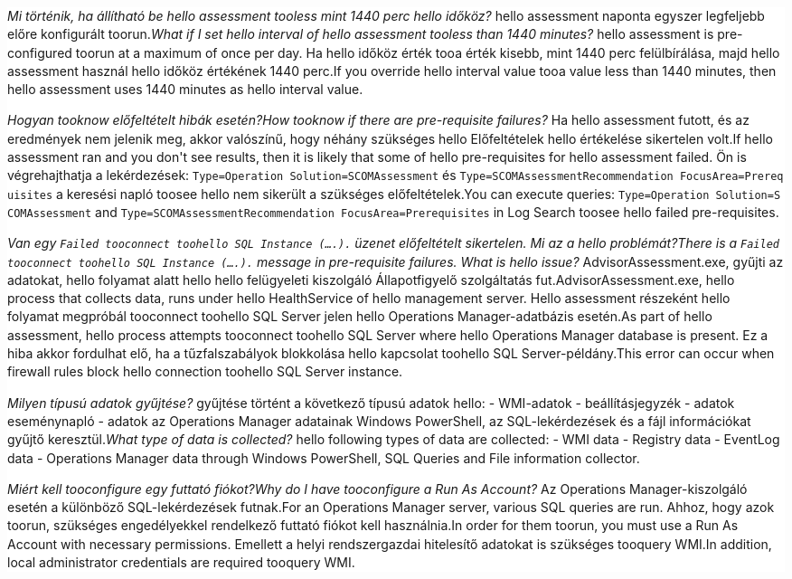 <span data-ttu-id="a6efd-270">*Mi történik, ha állítható be hello assessment tooless mint 1440 perc hello időköz?*  hello assessment naponta egyszer legfeljebb előre konfigurált toorun.</span><span class="sxs-lookup"><span data-stu-id="a6efd-270">*What if I set hello interval of hello assessment tooless than 1440 minutes?* hello assessment is pre-configured toorun at a maximum of once per day.</span></span> <span data-ttu-id="a6efd-271">Ha hello időköz érték tooa érték kisebb, mint 1440 perc felülbírálása, majd hello assessment használ hello időköz értékének 1440 perc.</span><span class="sxs-lookup"><span data-stu-id="a6efd-271">If you override hello interval value tooa value less than 1440 minutes, then hello assessment uses 1440 minutes as hello interval value.</span></span>

<span data-ttu-id="a6efd-272">*Hogyan tooknow előfeltételt hibák esetén?*</span><span class="sxs-lookup"><span data-stu-id="a6efd-272">*How tooknow if there are pre-requisite failures?*</span></span> <span data-ttu-id="a6efd-273">Ha hello assessment futott, és az eredmények nem jelenik meg, akkor valószínű, hogy néhány szükséges hello Előfeltételek hello értékelése sikertelen volt.</span><span class="sxs-lookup"><span data-stu-id="a6efd-273">If hello assessment ran and you don't see results, then it is likely that some of hello pre-requisites for hello assessment failed.</span></span> <span data-ttu-id="a6efd-274">Ön is végrehajthatja a lekérdezések: `Type=Operation Solution=SCOMAssessment` és `Type=SCOMAssessmentRecommendation FocusArea=Prerequisites` a keresési napló toosee hello nem sikerült a szükséges előfeltételek.</span><span class="sxs-lookup"><span data-stu-id="a6efd-274">You can execute queries: `Type=Operation Solution=SCOMAssessment` and `Type=SCOMAssessmentRecommendation FocusArea=Prerequisites` in Log Search toosee hello failed pre-requisites.</span></span>

<span data-ttu-id="a6efd-275">*Van egy `Failed tooconnect toohello SQL Instance (….).` üzenet előfeltételt sikertelen. Mi az a hello problémát?*</span><span class="sxs-lookup"><span data-stu-id="a6efd-275">*There is a `Failed tooconnect toohello SQL Instance (….).` message in pre-requisite failures. What is hello issue?*</span></span> <span data-ttu-id="a6efd-276">AdvisorAssessment.exe, gyűjti az adatokat, hello folyamat alatt hello hello felügyeleti kiszolgáló Állapotfigyelő szolgáltatás fut.</span><span class="sxs-lookup"><span data-stu-id="a6efd-276">AdvisorAssessment.exe, hello process that collects data, runs under hello HealthService of hello management server.</span></span> <span data-ttu-id="a6efd-277">Hello assessment részeként hello folyamat megpróbál tooconnect toohello SQL Server jelen hello Operations Manager-adatbázis esetén.</span><span class="sxs-lookup"><span data-stu-id="a6efd-277">As part of hello assessment, hello process attempts tooconnect toohello SQL Server where hello Operations Manager database is present.</span></span> <span data-ttu-id="a6efd-278">Ez a hiba akkor fordulhat elő, ha a tűzfalszabályok blokkolása hello kapcsolat toohello SQL Server-példány.</span><span class="sxs-lookup"><span data-stu-id="a6efd-278">This error can occur when firewall rules block hello connection toohello SQL Server instance.</span></span>

<span data-ttu-id="a6efd-279">*Milyen típusú adatok gyűjtése?*  gyűjtése történt a következő típusú adatok hello: - WMI-adatok - beállításjegyzék - adatok eseménynapló - adatok az Operations Manager adatainak Windows PowerShell, az SQL-lekérdezések és a fájl információkat gyűjtő keresztül.</span><span class="sxs-lookup"><span data-stu-id="a6efd-279">*What type of data is collected?* hello following types of data are collected: - WMI data - Registry data - EventLog data - Operations Manager data through Windows PowerShell, SQL Queries and File information collector.</span></span>

<span data-ttu-id="a6efd-280">*Miért kell tooconfigure egy futtató fiókot?*</span><span class="sxs-lookup"><span data-stu-id="a6efd-280">*Why do I have tooconfigure a Run As Account?*</span></span> <span data-ttu-id="a6efd-281">Az Operations Manager-kiszolgáló esetén a különböző SQL-lekérdezések futnak.</span><span class="sxs-lookup"><span data-stu-id="a6efd-281">For an Operations Manager server, various SQL queries are run.</span></span> <span data-ttu-id="a6efd-282">Ahhoz, hogy azok toorun, szükséges engedélyekkel rendelkező futtató fiókot kell használnia.</span><span class="sxs-lookup"><span data-stu-id="a6efd-282">In order for them toorun, you must use a Run As Account with necessary permissions.</span></span> <span data-ttu-id="a6efd-283">Emellett a helyi rendszergazdai hitelesítő adatokat is szükséges tooquery WMI.</span><span class="sxs-lookup"><span data-stu-id="a6efd-283">In addition, local administrator credentials are required tooquery WMI.</span></span>
